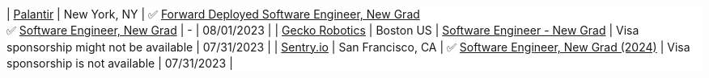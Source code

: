 | [Palantir](https://www.palantir.com/careers/#open-positions)                                                                                                                                                                                                    | New York, NY                                                                                                                            | ✅ [Forward Deployed Software Engineer, New Grad](https://jobs.lever.co/palantir/8dcdb586-46ae-4f94-9d05-7f1989400049) <br> ✅ [Software Engineer, New Grad](https://jobs.lever.co/palantir/94984771-0704-446c-88c6-91ce748f6d92)                                                                                                                                                                                                                                                                                                                                                                                                                                                                                                                                                                                                                                                                                                                                                                                                                                                                                                                                                                                                                                                                                                    | -                                                                                                                     | 08/01/2023                  |
| [Gecko Robotics](https://www.geckorobotics.com/)                                                                                                                                                                                                                | Boston US                                                                                                                               | [Software Engineer - New Grad](https://www.geckorobotics.com/careers/apply?gh_jid=5695200003&gh_src=2f1f94f93us)                                                                                                                                                                                                                                                                                                                                                                                                                                                                                                                                                                                                                                                                                                                                                                                                                                                                                                                                                                                                                                                                                                                                                                                                                     | Visa sponsorship might not be available                                                                               | 07/31/2023                  |
| [Sentry.io](https://sentry.io/welcome/)                                                                                                                                                                                                                         | San Francisco, CA                                                                                                                       | ✅ [Software Engineer, New Grad (2024)](https://boards.greenhouse.io/sentry/jobs/5193895)                                                                                                                                                                                                                                                                                                                                                                                                                                                                                                                                                                                                                                                                                                                                                                                                                                                                                                                                                                                                                                                                                                                                                                                                                                            | Visa sponsorship is not available                                                                                     | 07/31/2023                  |